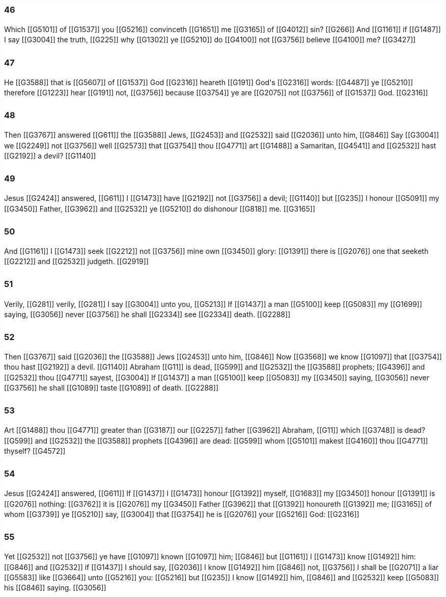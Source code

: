 ### 46
Which [[G5101]] of [[G1537]] you [[G5216]] convinceth [[G1651]] me [[G3165]] of [[G4012]] sin? [[G266]] And [[G1161]] if [[G1487]] I say [[G3004]] the truth, [[G225]] why [[G1302]] ye [[G5210]] do [[G4100]] not [[G3756]] believe [[G4100]] me? [[G3427]]

### 47
He [[G3588]] that is [[G5607]] of [[G1537]] God [[G2316]] heareth [[G191]] God's [[G2316]] words: [[G4487]] ye [[G5210]] therefore [[G1223]] hear [[G191]] not, [[G3756]] because [[G3754]] ye are [[G2075]] not [[G3756]] of [[G1537]] God. [[G2316]]

### 48
Then [[G3767]] answered [[G611]] the [[G3588]] Jews, [[G2453]] and [[G2532]] said [[G2036]] unto him, [[G846]] Say [[G3004]] we [[G2249]] not [[G3756]] well [[G2573]] that [[G3754]] thou [[G4771]] art [[G1488]] a Samaritan, [[G4541]] and [[G2532]] hast [[G2192]] a devil? [[G1140]]

### 49
Jesus [[G2424]] answered, [[G611]] I [[G1473]] have [[G2192]] not [[G3756]] a devil; [[G1140]] but [[G235]] I honour [[G5091]] my [[G3450]] Father, [[G3962]] and [[G2532]] ye [[G5210]] do dishonour [[G818]] me. [[G3165]]

### 50
And [[G1161]] I [[G1473]] seek [[G2212]] not [[G3756]] mine own [[G3450]] glory: [[G1391]] there is [[G2076]] one that seeketh [[G2212]] and [[G2532]] judgeth. [[G2919]]

### 51
Verily, [[G281]] verily, [[G281]] I say [[G3004]] unto you, [[G5213]] If [[G1437]] a man [[G5100]] keep [[G5083]] my [[G1699]] saying, [[G3056]] never [[G3756]] he shall [[G2334]] see [[G2334]] death. [[G2288]]

### 52
Then [[G3767]] said [[G2036]] the [[G3588]] Jews [[G2453]] unto him, [[G846]] Now [[G3568]] we know [[G1097]] that [[G3754]] thou hast [[G2192]] a devil. [[G1140]] Abraham [[G11]] is dead, [[G599]] and [[G2532]] the [[G3588]] prophets; [[G4396]] and [[G2532]] thou [[G4771]] sayest, [[G3004]] If [[G1437]] a man [[G5100]] keep [[G5083]] my [[G3450]] saying, [[G3056]] never [[G3756]] he shall [[G1089]] taste [[G1089]] of death. [[G2288]]

### 53
Art [[G1488]] thou [[G4771]] greater than [[G3187]] our [[G2257]] father [[G3962]] Abraham, [[G11]] which [[G3748]] is dead? [[G599]] and [[G2532]] the [[G3588]] prophets [[G4396]] are dead: [[G599]] whom [[G5101]] makest [[G4160]] thou [[G4771]] thyself? [[G4572]]

### 54
Jesus [[G2424]] answered, [[G611]] If [[G1437]] I [[G1473]] honour [[G1392]] myself, [[G1683]] my [[G3450]] honour [[G1391]] is [[G2076]] nothing: [[G3762]] it is [[G2076]] my [[G3450]] Father [[G3962]] that [[G1392]] honoureth [[G1392]] me; [[G3165]] of whom [[G3739]] ye [[G5210]] say, [[G3004]] that [[G3754]] he is [[G2076]] your [[G5216]] God: [[G2316]]

### 55
Yet [[G2532]] not [[G3756]] ye have [[G1097]] known [[G1097]] him; [[G846]] but [[G1161]] I [[G1473]] know [[G1492]] him: [[G846]] and [[G2532]] if [[G1437]] I should say, [[G2036]] I know [[G1492]] him [[G846]] not, [[G3756]] I shall be [[G2071]] a liar [[G5583]] like [[G3664]] unto [[G5216]] you: [[G5216]] but [[G235]] I know [[G1492]] him, [[G846]] and [[G2532]] keep [[G5083]] his [[G846]] saying. [[G3056]]
